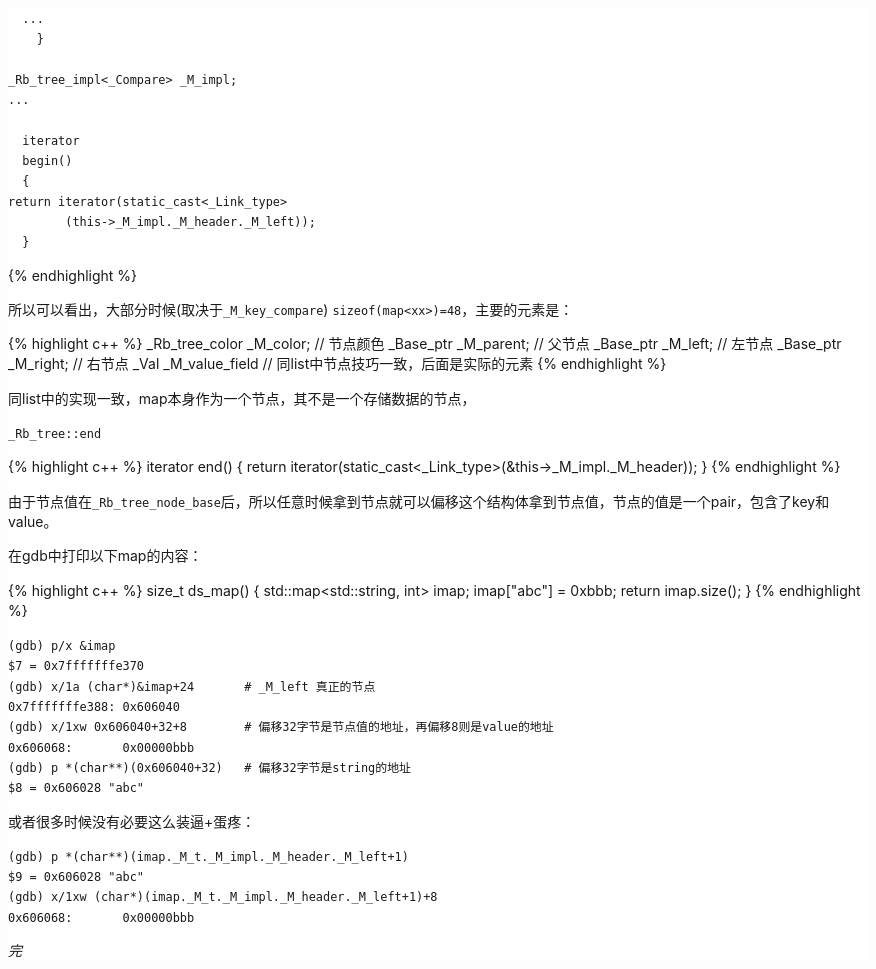       ...
        }
    
    _Rb_tree_impl<_Compare> _M_impl;
    ...

      iterator
      begin()
      {
    return iterator(static_cast<_Link_type>
            (this->_M_impl._M_header._M_left));
      }
{% endhighlight %}

所以可以看出，大部分时候(取决于`_M_key_compare`) `sizeof(map<xx>)=48`，主要的元素是：

{% highlight c++ %}
        _Rb_tree_color  _M_color; // 节点颜色
        _Base_ptr       _M_parent; // 父节点
        _Base_ptr       _M_left; // 左节点
        _Base_ptr       _M_right; // 右节点
        _Val            _M_value_field // 同list中节点技巧一致，后面是实际的元素
{% endhighlight %}

同list中的实现一致，map本身作为一个节点，其不是一个存储数据的节点，

`_Rb_tree::end`

{% highlight c++ %}
      iterator
      end()
      { return iterator(static_cast<_Link_type>(&this->_M_impl._M_header)); }
{% endhighlight %}

由于节点值在`_Rb_tree_node_base`后，所以任意时候拿到节点就可以偏移这个结构体拿到节点值，节点的值是一个pair，包含了key和value。

在gdb中打印以下map的内容：

{% highlight c++ %}
    size_t ds_map() {
        std::map<std::string, int> imap;
        imap["abc"] = 0xbbb;
        return imap.size();
    }
{% endhighlight %}

    (gdb) p/x &imap
    $7 = 0x7fffffffe370
    (gdb) x/1a (char*)&imap+24       # _M_left 真正的节点
    0x7fffffffe388: 0x606040          
    (gdb) x/1xw 0x606040+32+8        # 偏移32字节是节点值的地址，再偏移8则是value的地址
    0x606068:       0x00000bbb
    (gdb) p *(char**)(0x606040+32)   # 偏移32字节是string的地址
    $8 = 0x606028 "abc"

或者很多时候没有必要这么装逼+蛋疼：

    (gdb) p *(char**)(imap._M_t._M_impl._M_header._M_left+1)
    $9 = 0x606028 "abc"
    (gdb) x/1xw (char*)(imap._M_t._M_impl._M_header._M_left+1)+8
    0x606068:       0x00000bbb

*完*

